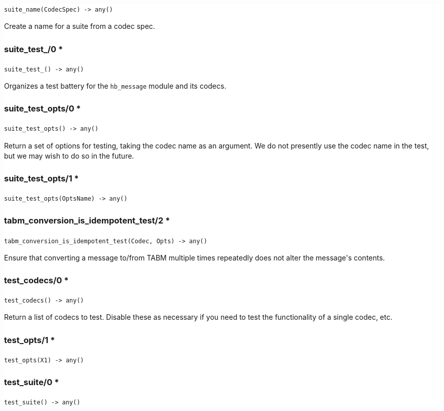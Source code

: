 `suite_name(CodecSpec) -> any()`

Create a name for a suite from a codec spec.

<a name="suite_test_-0"></a>

### suite_test_/0 * ###

`suite_test_() -> any()`

Organizes a test battery for the `hb_message` module and its codecs.

<a name="suite_test_opts-0"></a>

### suite_test_opts/0 * ###

`suite_test_opts() -> any()`

Return a set of options for testing, taking the codec name as an
argument. We do not presently use the codec name in the test, but we may
wish to do so in the future.

<a name="suite_test_opts-1"></a>

### suite_test_opts/1 * ###

`suite_test_opts(OptsName) -> any()`

<a name="tabm_conversion_is_idempotent_test-2"></a>

### tabm_conversion_is_idempotent_test/2 * ###

`tabm_conversion_is_idempotent_test(Codec, Opts) -> any()`

Ensure that converting a message to/from TABM multiple times repeatedly
does not alter the message's contents.

<a name="test_codecs-0"></a>

### test_codecs/0 * ###

`test_codecs() -> any()`

Return a list of codecs to test. Disable these as necessary if you need
to test the functionality of a single codec, etc.

<a name="test_opts-1"></a>

### test_opts/1 * ###

`test_opts(X1) -> any()`

<a name="test_suite-0"></a>

### test_suite/0 * ###

`test_suite() -> any()`
